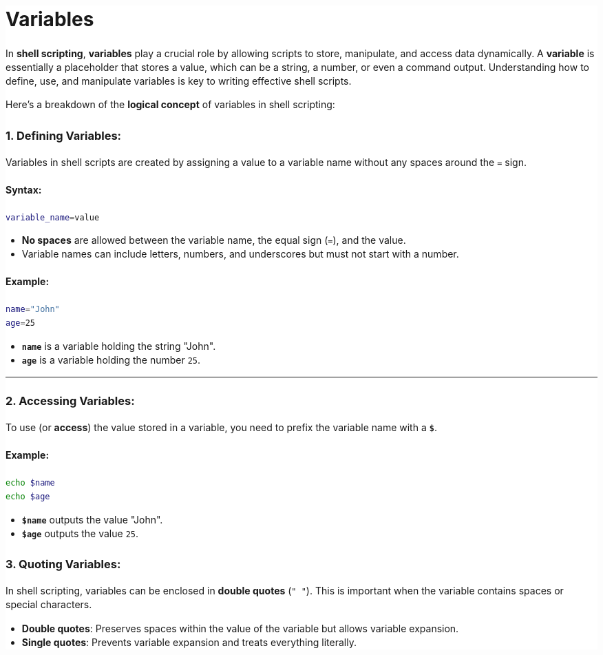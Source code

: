 # Variables 

In **shell scripting**, **variables** play a crucial role by allowing scripts to store, manipulate, and access data dynamically. A **variable** is essentially a placeholder that stores a value, which can be a string, a number, or even a command output. Understanding how to define, use, and manipulate variables is key to writing effective shell scripts.

Here’s a breakdown of the **logical concept** of variables in shell scripting:

### 1. **Defining Variables**:
Variables in shell scripts are created by assigning a value to a variable name without any spaces around the `=` sign.

#### Syntax:
```bash
variable_name=value
```

- **No spaces** are allowed between the variable name, the equal sign (`=`), and the value.
- Variable names can include letters, numbers, and underscores but must not start with a number.

#### Example:
```bash
name="John"
age=25
```

- **`name`** is a variable holding the string "John".
- **`age`** is a variable holding the number `25`.

---

### 2. **Accessing Variables**:
To use (or **access**) the value stored in a variable, you need to prefix the variable name with a **`$`**.

#### Example:
```bash
echo $name
echo $age
```

- **`$name`** outputs the value "John".
- **`$age`** outputs the value `25`.

### 3. **Quoting Variables**:
In shell scripting, variables can be enclosed in **double quotes** (`" "`). This is important when the variable contains spaces or special characters.

- **Double quotes**: Preserves spaces within the value of the variable but allows variable expansion.
- **Single quotes**: Prevents variable expansion and treats everything literally.
